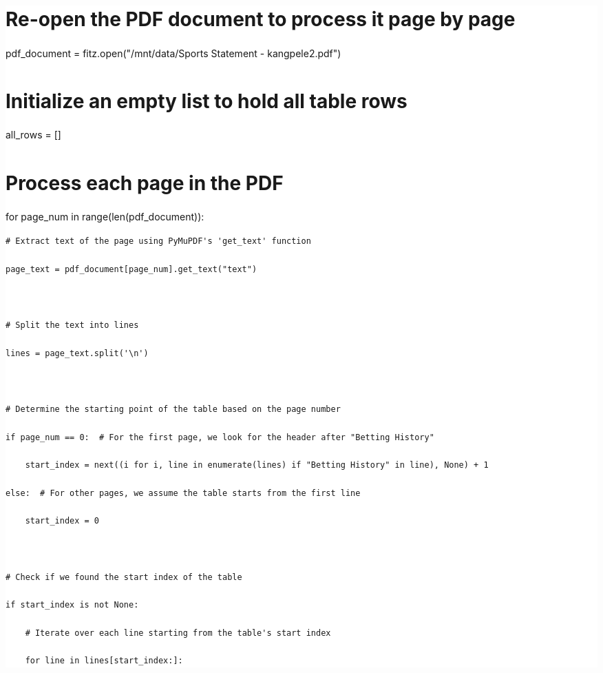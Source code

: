 

# Re-open the PDF document to process it page by page

pdf_document = fitz.open("/mnt/data/Sports Statement - kangpele2.pdf")



# Initialize an empty list to hold all table rows

all_rows = []



# Process each page in the PDF

for page_num in range(len(pdf_document)):

    # Extract text of the page using PyMuPDF's 'get_text' function

    page_text = pdf_document[page_num].get_text("text")

    

    # Split the text into lines

    lines = page_text.split('\n')

    

    # Determine the starting point of the table based on the page number

    if page_num == 0:  # For the first page, we look for the header after "Betting History"

        start_index = next((i for i, line in enumerate(lines) if "Betting History" in line), None) + 1

    else:  # For other pages, we assume the table starts from the first line

        start_index = 0

    

    # Check if we found the start index of the table

    if start_index is not None:

        # Iterate over each line starting from the table's start index

        for line in lines[start_index:]:
